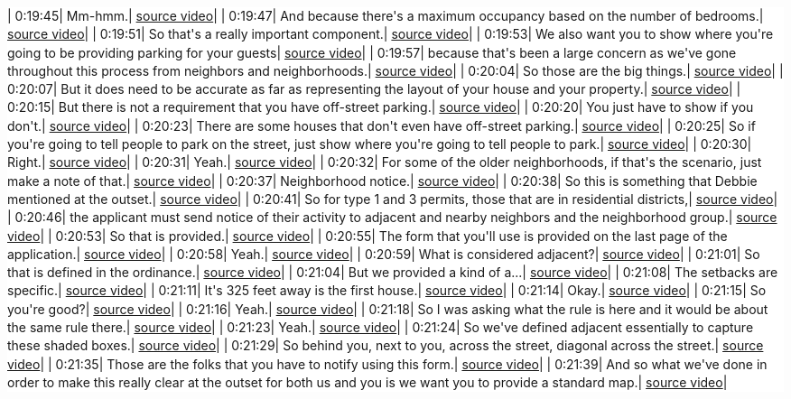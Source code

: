 | 0:19:45| Mm-hmm.| [source video](https://archive.org/details/CityCouncilWorkshop180109ShortTermRentalWorkshop?start=1185)|
| 0:19:47| And because there's a maximum occupancy based on the number of bedrooms.| [source video](https://archive.org/details/CityCouncilWorkshop180109ShortTermRentalWorkshop?start=1187)|
| 0:19:51| So that's a really important component.| [source video](https://archive.org/details/CityCouncilWorkshop180109ShortTermRentalWorkshop?start=1191)|
| 0:19:53| We also want you to show where you're going to be providing parking for your guests| [source video](https://archive.org/details/CityCouncilWorkshop180109ShortTermRentalWorkshop?start=1193)|
| 0:19:57| because that's been a large concern as we've gone throughout this process from neighbors and neighborhoods.| [source video](https://archive.org/details/CityCouncilWorkshop180109ShortTermRentalWorkshop?start=1197)|
| 0:20:04| So those are the big things.| [source video](https://archive.org/details/CityCouncilWorkshop180109ShortTermRentalWorkshop?start=1204)|
| 0:20:07| But it does need to be accurate as far as representing the layout of your house and your property.| [source video](https://archive.org/details/CityCouncilWorkshop180109ShortTermRentalWorkshop?start=1207)|
| 0:20:15| But there is not a requirement that you have off-street parking.| [source video](https://archive.org/details/CityCouncilWorkshop180109ShortTermRentalWorkshop?start=1215)|
| 0:20:20| You just have to show if you don't.| [source video](https://archive.org/details/CityCouncilWorkshop180109ShortTermRentalWorkshop?start=1220)|
| 0:20:23| There are some houses that don't even have off-street parking.| [source video](https://archive.org/details/CityCouncilWorkshop180109ShortTermRentalWorkshop?start=1223)|
| 0:20:25| So if you're going to tell people to park on the street, just show where you're going to tell people to park.| [source video](https://archive.org/details/CityCouncilWorkshop180109ShortTermRentalWorkshop?start=1225)|
| 0:20:30| Right.| [source video](https://archive.org/details/CityCouncilWorkshop180109ShortTermRentalWorkshop?start=1230)|
| 0:20:31| Yeah.| [source video](https://archive.org/details/CityCouncilWorkshop180109ShortTermRentalWorkshop?start=1231)|
| 0:20:32| For some of the older neighborhoods, if that's the scenario, just make a note of that.| [source video](https://archive.org/details/CityCouncilWorkshop180109ShortTermRentalWorkshop?start=1232)|
| 0:20:37| Neighborhood notice.| [source video](https://archive.org/details/CityCouncilWorkshop180109ShortTermRentalWorkshop?start=1237)|
| 0:20:38| So this is something that Debbie mentioned at the outset.| [source video](https://archive.org/details/CityCouncilWorkshop180109ShortTermRentalWorkshop?start=1238)|
| 0:20:41| So for type 1 and 3 permits, those that are in residential districts,| [source video](https://archive.org/details/CityCouncilWorkshop180109ShortTermRentalWorkshop?start=1241)|
| 0:20:46| the applicant must send notice of their activity to adjacent and nearby neighbors and the neighborhood group.| [source video](https://archive.org/details/CityCouncilWorkshop180109ShortTermRentalWorkshop?start=1246)|
| 0:20:53| So that is provided.| [source video](https://archive.org/details/CityCouncilWorkshop180109ShortTermRentalWorkshop?start=1253)|
| 0:20:55| The form that you'll use is provided on the last page of the application.| [source video](https://archive.org/details/CityCouncilWorkshop180109ShortTermRentalWorkshop?start=1255)|
| 0:20:58| Yeah.| [source video](https://archive.org/details/CityCouncilWorkshop180109ShortTermRentalWorkshop?start=1258)|
| 0:20:59| What is considered adjacent?| [source video](https://archive.org/details/CityCouncilWorkshop180109ShortTermRentalWorkshop?start=1259)|
| 0:21:01| So that is defined in the ordinance.| [source video](https://archive.org/details/CityCouncilWorkshop180109ShortTermRentalWorkshop?start=1261)|
| 0:21:04| But we provided a kind of a...| [source video](https://archive.org/details/CityCouncilWorkshop180109ShortTermRentalWorkshop?start=1264)|
| 0:21:08| The setbacks are specific.| [source video](https://archive.org/details/CityCouncilWorkshop180109ShortTermRentalWorkshop?start=1268)|
| 0:21:11| It's 325 feet away is the first house.| [source video](https://archive.org/details/CityCouncilWorkshop180109ShortTermRentalWorkshop?start=1271)|
| 0:21:14| Okay.| [source video](https://archive.org/details/CityCouncilWorkshop180109ShortTermRentalWorkshop?start=1274)|
| 0:21:15| So you're good?| [source video](https://archive.org/details/CityCouncilWorkshop180109ShortTermRentalWorkshop?start=1275)|
| 0:21:16| Yeah.| [source video](https://archive.org/details/CityCouncilWorkshop180109ShortTermRentalWorkshop?start=1276)|
| 0:21:18| So I was asking what the rule is here and it would be about the same rule there.| [source video](https://archive.org/details/CityCouncilWorkshop180109ShortTermRentalWorkshop?start=1278)|
| 0:21:23| Yeah.| [source video](https://archive.org/details/CityCouncilWorkshop180109ShortTermRentalWorkshop?start=1283)|
| 0:21:24| So we've defined adjacent essentially to capture these shaded boxes.| [source video](https://archive.org/details/CityCouncilWorkshop180109ShortTermRentalWorkshop?start=1284)|
| 0:21:29| So behind you, next to you, across the street, diagonal across the street.| [source video](https://archive.org/details/CityCouncilWorkshop180109ShortTermRentalWorkshop?start=1289)|
| 0:21:35| Those are the folks that you have to notify using this form.| [source video](https://archive.org/details/CityCouncilWorkshop180109ShortTermRentalWorkshop?start=1295)|
| 0:21:39| And so what we've done in order to make this really clear at the outset for both us and you is we want you to provide a standard map.| [source video](https://archive.org/details/CityCouncilWorkshop180109ShortTermRentalWorkshop?start=1299)|